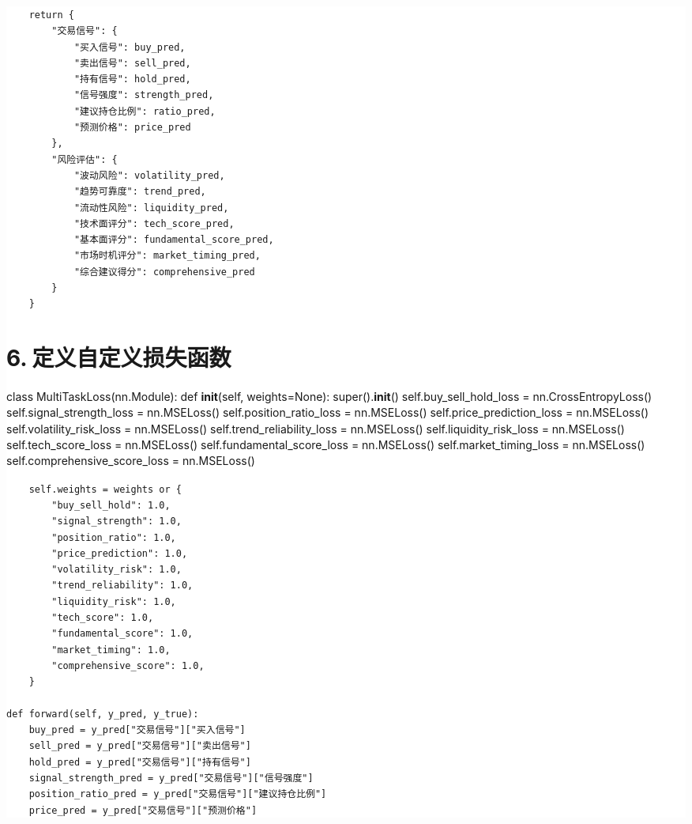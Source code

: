         return {
            "交易信号": {
                "买入信号": buy_pred,
                "卖出信号": sell_pred,
                "持有信号": hold_pred,
                "信号强度": strength_pred,
                "建议持仓比例": ratio_pred,
                "预测价格": price_pred
            },
            "风险评估": {
                "波动风险": volatility_pred,
                "趋势可靠度": trend_pred,
                "流动性风险": liquidity_pred,
                "技术面评分": tech_score_pred,
                "基本面评分": fundamental_score_pred,
                "市场时机评分": market_timing_pred,
                "综合建议得分": comprehensive_pred
            }
        }

# 6. 定义自定义损失函数
class MultiTaskLoss(nn.Module):
    def __init__(self, weights=None):
        super().__init__()
        self.buy_sell_hold_loss = nn.CrossEntropyLoss()
        self.signal_strength_loss = nn.MSELoss()
        self.position_ratio_loss = nn.MSELoss()
        self.price_prediction_loss = nn.MSELoss()
        self.volatility_risk_loss = nn.MSELoss()
        self.trend_reliability_loss = nn.MSELoss()
        self.liquidity_risk_loss = nn.MSELoss()
        self.tech_score_loss = nn.MSELoss()
        self.fundamental_score_loss = nn.MSELoss()
        self.market_timing_loss = nn.MSELoss()
        self.comprehensive_score_loss = nn.MSELoss()
        
        self.weights = weights or {
            "buy_sell_hold": 1.0,
            "signal_strength": 1.0,
            "position_ratio": 1.0,
            "price_prediction": 1.0,
            "volatility_risk": 1.0,
            "trend_reliability": 1.0,
            "liquidity_risk": 1.0,
            "tech_score": 1.0,
            "fundamental_score": 1.0,
            "market_timing": 1.0,
            "comprehensive_score": 1.0,
        }
    
    def forward(self, y_pred, y_true):
        buy_pred = y_pred["交易信号"]["买入信号"]
        sell_pred = y_pred["交易信号"]["卖出信号"]
        hold_pred = y_pred["交易信号"]["持有信号"]
        signal_strength_pred = y_pred["交易信号"]["信号强度"]
        position_ratio_pred = y_pred["交易信号"]["建议持仓比例"]
        price_pred = y_pred["交易信号"]["预测价格"]
        